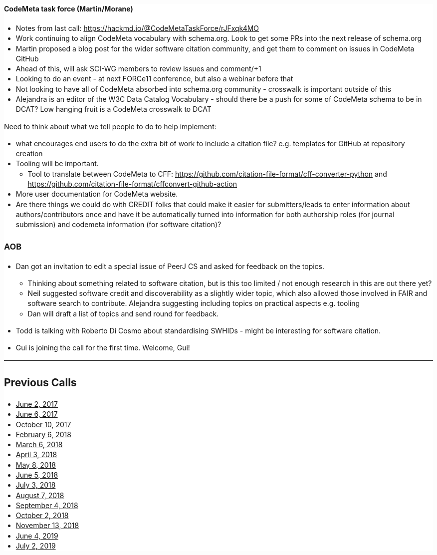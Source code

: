 
#### CodeMeta task force (Martin/Morane)

- Notes from last call: https://hackmd.io/@CodeMetaTaskForce/rJFxqk4MO
- Work continuing to align CodeMeta vocabulary with schema.org. Look to get some PRs into the next release of schema.org
- Martin proposed a blog post for the wider software citation community, and get them to comment on issues in CodeMeta GitHub
- Ahead of this, will ask SCI-WG members to review issues and comment/+1 
- Looking to do an event - at next FORCe11 conference, but also a webinar before that
- Not looking to have all of CodeMeta absorbed into schema.org community - crosswalk is important outside of this
- Alejandra is an editor of the W3C Data Catalog Vocabulary - should there be a push for some of CodeMeta schema to be in DCAT? Low hanging fruit is a CodeMeta crosswalk to DCAT

Need to think about what we tell people to do to help implement:
- what encourages end users to do the extra bit of work to include a citation file? e.g. templates for GitHub at repository creation
- Tooling will be important.
  - Tool to translate between CodeMeta to CFF: https://github.com/citation-file-format/cff-converter-python and https://github.com/citation-file-format/cffconvert-github-action
- More user documentation for CodeMeta website.
- Are there things we could do with CREDIT folks that could make it easier for submitters/leads to enter information about authors/contributors once and have it be automatically turned into information for both authorship roles (for journal submission) and codemeta information (for software citation)?

### AOB

- Dan got an invitation to edit a special issue of PeerJ CS and asked for feedback on the topics.
	- Thinking about something related to software citation, but is this too limited / not enough research in this are out there yet?
  - Neil suggested software credit and discoverability as a slightly wider topic, which also allowed those involved in FAIR and software search to contribute. Alejandra suggesting including topics on practical aspects e.g. tooling
  - Dan will draft a list of topics and send round for feedback.

- Todd is talking with Roberto Di Cosmo about standardising SWHIDs - might be interesting for software citation.

- Gui is joining the call for the first time. Welcome, Gui!

---
## Previous Calls

- [June 2, 2017](https://github.com/force11/force11-sciwg/blob/master/meetings/20170602-Notes.md)
- [June 6, 2017](https://github.com/force11/force11-sciwg/blob/master/meetings/20170606-Notes.md)
- [October 10, 2017](https://github.com/force11/force11-sciwg/blob/master/meetings/20171010-Notes.md)
- [February 6, 2018](https://github.com/force11/force11-sciwg/blob/master/meetings/20180206-Notes.md)
- [March 6, 2018](https://github.com/force11/force11-sciwg/blob/master/meetings/20180306-Notes.md)
- [April 3, 2018](https://github.com/force11/force11-sciwg/blob/master/meetings/20180403-Notes.md)
- [May 8, 2018](https://github.com/force11/force11-sciwg/blob/master/meetings/20180508-Notes.md)
- [June 5, 2018](https://github.com/force11/force11-sciwg/blob/master/meetings/20180605-Notes.md)
- [July 3, 2018](https://github.com/force11/force11-sciwg/blob/master/meetings/20180703-Notes.md)
- [August 7, 2018](https://github.com/force11/force11-sciwg/blob/master/meetings/20180807-Notes.md)
- [September 4, 2018](https://github.com/force11/force11-sciwg/blob/master/meetings/20180904-Notes.md)
- [October 2, 2018](https://github.com/force11/force11-sciwg/blob/master/meetings/20181002-Notes.md)
- [November 13, 2018](https://github.com/force11/force11-sciwg/blob/master/meetings/20181113-Notes.md)
- [June 4, 2019](https://github.com/force11/force11-sciwg/blob/master/meetings/20190604-Notes.md)
- [July 2, 2019](https://github.com/force11/force11-sciwg/blob/master/meetings/20190702-Notes.md)